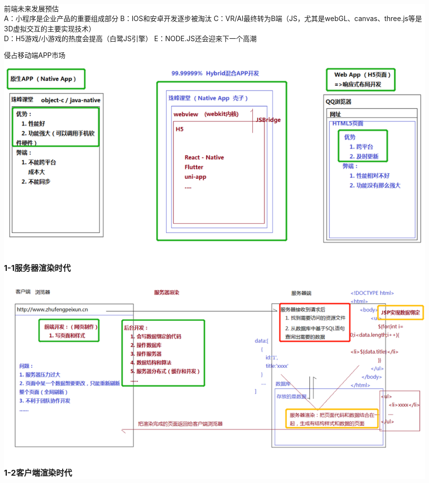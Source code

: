 前端未来发展预估    
       A：小程序是企业产品的重要组成部分
       B：IOS和安卓开发逐步被淘汰
       C：VR/AI最终转为B端（JS，尤其是webGL、canvas、three.js等是3D虚拟交互的主要实现技术）    
       D：H5游戏/小游戏的热度会提高（白鹭JS引擎）
       E：NODE.JS还会迎来下一个高潮

侵占移动端APP市场

![image-20200315201630324](JavaScript%E5%9F%BA%E7%A1%80(%E4%B8%80).assets/image-20200315201630324.png)

### 1-1服务器渲染时代

![image-20200315201418750](JavaScript%E5%9F%BA%E7%A1%80(%E4%B8%80).assets/image-20200315201418750.png)

### 1-2客户端渲染时代
